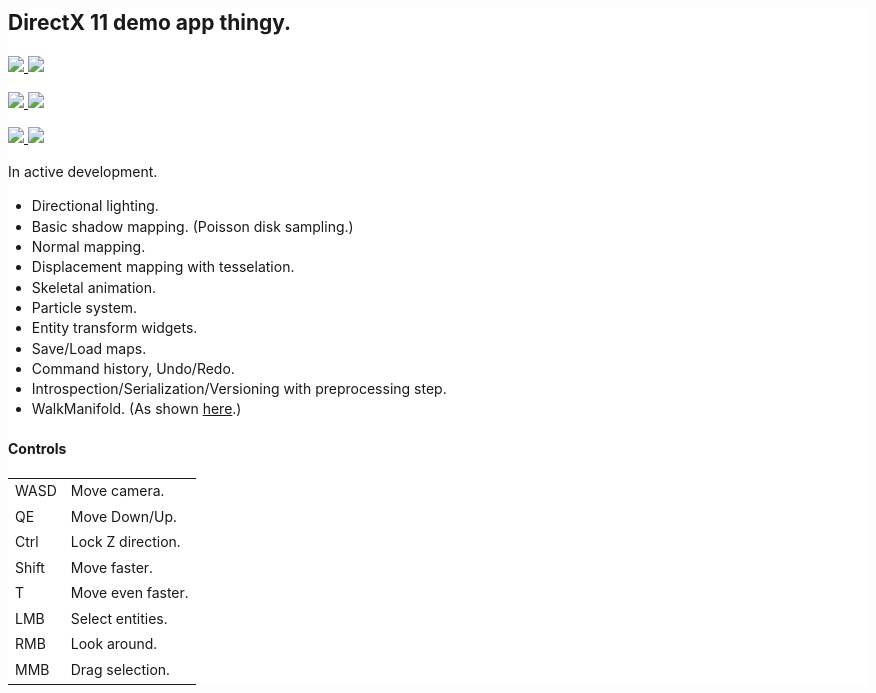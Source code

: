 ## DirectX 11 demo app thingy.

<p float="right">
	<a href="https://raw.githubusercontent.com/guitarfreak/DirectX-11-Demo/master/screenshot.png">
  		<img src="https://raw.githubusercontent.com/guitarfreak/DirectX-11-Demo/master/screenshot.png" width="49%" />
  	</a>
	<a href="https://raw.githubusercontent.com/guitarfreak/DirectX-11-Demo/master/screenshot2.png">
		<img src="https://raw.githubusercontent.com/guitarfreak/DirectX-11-Demo/master/screenshot2.png" width="49%" />
  	</a>
</p>
<p float="right">
	<a href="https://raw.githubusercontent.com/guitarfreak/DirectX-11-Demo/master/screenshot3.png">
  		<img src="https://raw.githubusercontent.com/guitarfreak/DirectX-11-Demo/master/screenshot3.png" width="49%" />
  	</a>
	<a href="https://raw.githubusercontent.com/guitarfreak/DirectX-11-Demo/master/screenshot4.png">
		<img src="https://raw.githubusercontent.com/guitarfreak/DirectX-11-Demo/master/screenshot4.png" width="49%" />
  	</a>
</p>
<p float="right">
	<a href="https://raw.githubusercontent.com/guitarfreak/DirectX-11-Demo/master/screenshot5.png">
  		<img src="https://raw.githubusercontent.com/guitarfreak/DirectX-11-Demo/master/screenshot5.png" width="49%" />
  	</a>
	<a href="https://raw.githubusercontent.com/guitarfreak/DirectX-11-Demo/master/screenshot6.png">
		<img src="https://raw.githubusercontent.com/guitarfreak/DirectX-11-Demo/master/screenshot6.png" width="49%" />
  	</a>
</p>

In active development.
* Directional lighting.
* Basic shadow mapping. (Poisson disk sampling.)
* Normal mapping.
* Displacement mapping with tesselation.
* Skeletal animation.
* Particle system.
* Entity transform widgets.
* Save/Load maps.
* Command history, Undo/Redo.
* Introspection/Serialization/Versioning with preprocessing step.
* WalkManifold. (As shown [here](https://www.youtube.com/watch?v=6QMLAVX5s4o).)

#### Controls

| | | 
|-|-|
| WASD        | Move camera.
| QE          | Move Down/Up.
| Ctrl        | Lock Z direction.
| Shift       | Move faster.
| T           | Move even faster.
| LMB         | Select entities.
| RMB         | Look around.
| MMB         | Drag selection.